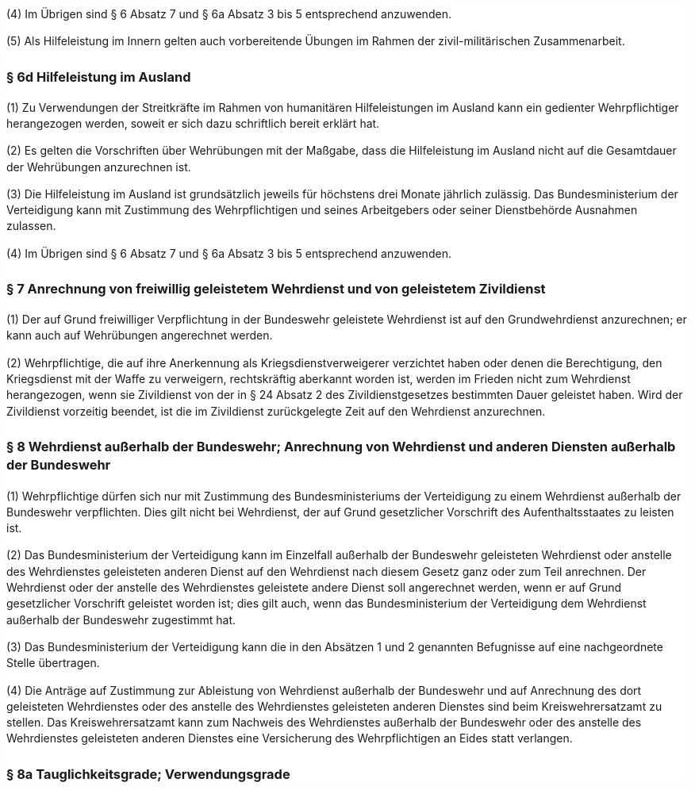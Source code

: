 (4) Im Übrigen sind § 6 Absatz 7 und § 6a Absatz 3 bis 5 entsprechend anzuwenden.

(5) Als Hilfeleistung im Innern gelten auch vorbereitende Übungen im Rahmen der zivil-militärischen Zusammenarbeit.

### § 6d Hilfeleistung im Ausland

(1) Zu Verwendungen der Streitkräfte im Rahmen von humanitären Hilfeleistungen im Ausland kann ein gedienter Wehrpflichtiger herangezogen werden, soweit er sich dazu schriftlich bereit erklärt hat.

(2) Es gelten die Vorschriften über Wehrübungen mit der Maßgabe, dass die Hilfeleistung im Ausland nicht auf die Gesamtdauer der Wehrübungen anzurechnen ist.

(3) Die Hilfeleistung im Ausland ist grundsätzlich jeweils für höchstens drei Monate jährlich zulässig. Das Bundesministerium der Verteidigung kann mit Zustimmung des Wehrpflichtigen und seines Arbeitgebers oder seiner Dienstbehörde Ausnahmen zulassen.

(4) Im Übrigen sind § 6 Absatz 7 und § 6a Absatz 3 bis 5 entsprechend anzuwenden.

### § 7 Anrechnung von freiwillig geleistetem Wehrdienst und von geleistetem Zivildienst

(1) Der auf Grund freiwilliger Verpflichtung in der Bundeswehr geleistete Wehrdienst ist auf den Grundwehrdienst anzurechnen; er kann auch auf Wehrübungen angerechnet werden.

(2) Wehrpflichtige, die auf ihre Anerkennung als Kriegsdienstverweigerer verzichtet haben oder denen die Berechtigung, den Kriegsdienst mit der Waffe zu verweigern, rechtskräftig aberkannt worden ist, werden im Frieden nicht zum Wehrdienst herangezogen, wenn sie Zivildienst von der in § 24 Absatz 2 des Zivildienstgesetzes bestimmten Dauer geleistet haben. Wird der Zivildienst vorzeitig beendet, ist die im Zivildienst zurückgelegte Zeit auf den Wehrdienst anzurechnen.

### § 8 Wehrdienst außerhalb der Bundeswehr; Anrechnung von Wehrdienst und anderen Diensten außerhalb der Bundeswehr

(1) Wehrpflichtige dürfen sich nur mit Zustimmung des Bundesministeriums der Verteidigung zu einem Wehrdienst außerhalb der Bundeswehr verpflichten. Dies gilt nicht bei Wehrdienst, der auf Grund gesetzlicher Vorschrift des Aufenthaltsstaates zu leisten ist.

(2) Das Bundesministerium der Verteidigung kann im Einzelfall außerhalb der Bundeswehr geleisteten Wehrdienst oder anstelle des Wehrdienstes geleisteten anderen Dienst auf den Wehrdienst nach diesem Gesetz ganz oder zum Teil anrechnen. Der Wehrdienst oder der anstelle des Wehrdienstes geleistete andere Dienst soll angerechnet werden, wenn er auf Grund gesetzlicher Vorschrift geleistet worden ist; dies gilt auch, wenn das Bundesministerium der Verteidigung dem Wehrdienst außerhalb der Bundeswehr zugestimmt hat.

(3) Das Bundesministerium der Verteidigung kann die in den Absätzen 1 und 2 genannten Befugnisse auf eine nachgeordnete Stelle übertragen.

(4) Die Anträge auf Zustimmung zur Ableistung von Wehrdienst außerhalb der Bundeswehr und auf Anrechnung des dort geleisteten Wehrdienstes oder des anstelle des Wehrdienstes geleisteten anderen Dienstes sind beim Kreiswehrersatzamt zu stellen. Das Kreiswehrersatzamt kann zum Nachweis des Wehrdienstes außerhalb der Bundeswehr oder des anstelle des Wehrdienstes geleisteten anderen Dienstes eine Versicherung des Wehrpflichtigen an Eides statt verlangen.

### § 8a Tauglichkeitsgrade; Verwendungsgrade
